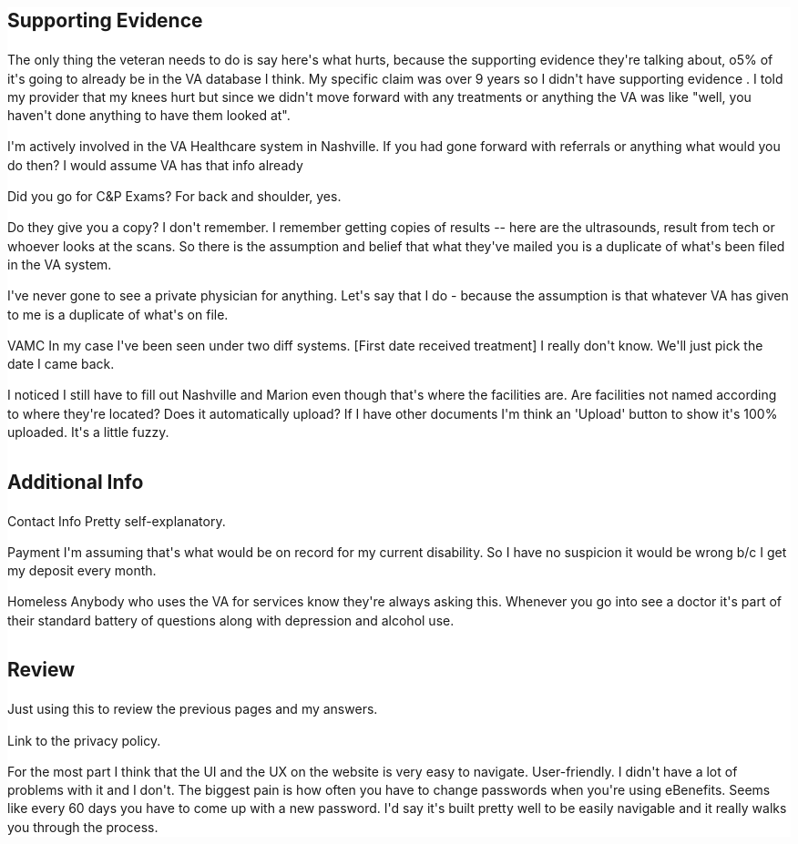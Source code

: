 
## Supporting Evidence
The only thing the veteran needs to do is say here's what hurts, because the supporting evidence they're talking about, o5% of it's going to already be in the VA database I think. My specific claim was over 9 years so I didn't have supporting evidence . I told my provider that my knees hurt but since we didn't move forward with any treatments or anything the VA was like "well, you haven't done anything to have them looked at". 

I'm actively involved in the VA Healthcare system in Nashville. If you had gone forward with referrals or anything what would you do then?
I would assume VA has that info already

Did you go for C&P Exams?
For back and shoulder, yes. 

Do they give you a copy?
I don't remember. I remember getting copies of results -- here are the ultrasounds, result from tech or whoever looks at the scans. So there is the assumption and belief that what they've mailed you is a duplicate of what's been filed in the VA system.

I've never gone to see a private physician for anything. Let's say that I do - because the assumption is that whatever VA has given to me is a duplicate of what's on file.

VAMC
In my case I've been seen under two diff systems. 
[First date received treatment]
I really don't know. We'll just pick the date I came back.

I noticed I still have to fill out Nashville and Marion even though that's where the facilities are. Are facilities not named according to where they're located?
Does it automatically upload? 
If I have other documents I'm think an 'Upload' button to show it's 100% uploaded. It's a little fuzzy.

## Additional Info
Contact Info
Pretty self-explanatory.

Payment
I'm assuming that's what would be on record for my current disability. So I have no suspicion it would be wrong b/c I get my deposit every month.

Homeless
Anybody who uses the VA for services know they're always asking this. Whenever you go into see a doctor it's part of their standard battery of questions along with depression and alcohol use.

## Review
Just using this to review the previous pages and my answers.

Link to the privacy policy.

For the most part I think that the UI and the UX on the website is very easy to navigate. User-friendly. I didn't have a lot of problems with it and I don't. The biggest pain is how often you have to change passwords when you're using eBenefits. Seems like every 60 days you have to come up with a new password. I'd say it's built pretty well to be easily navigable and it really walks you through the process.
